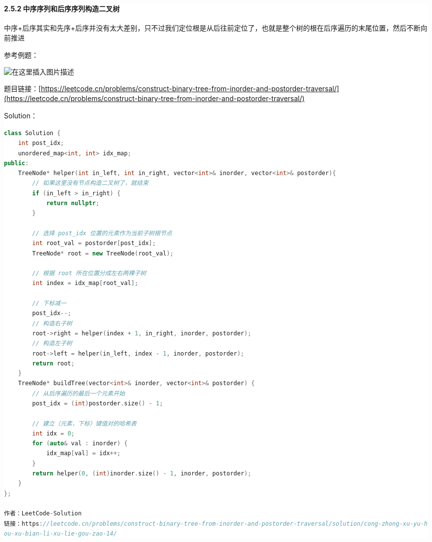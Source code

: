 

#### 2.5.2 中序序列和后序序列构造二叉树

中序+后序其实和先序+后序并没有太大差别，只不过我们定位根是从后往前定位了，也就是整个树的根在后序遍历的末尾位置，然后不断向前推进



参考例题：

![在这里插入图片描述](https://img-blog.csdnimg.cn/5222993bb2144ac68e5151ce87ff82b6.png)


题目链接：[https://leetcode.cn/problems/construct-binary-tree-from-inorder-and-postorder-traversal/](https://leetcode.cn/problems/construct-binary-tree-from-inorder-and-postorder-traversal/)

Solution：

```cpp
class Solution {
    int post_idx;
    unordered_map<int, int> idx_map;
public:
    TreeNode* helper(int in_left, int in_right, vector<int>& inorder, vector<int>& postorder){
        // 如果这里没有节点构造二叉树了，就结束
        if (in_left > in_right) {
            return nullptr;
        }

        // 选择 post_idx 位置的元素作为当前子树根节点
        int root_val = postorder[post_idx];
        TreeNode* root = new TreeNode(root_val);

        // 根据 root 所在位置分成左右两棵子树
        int index = idx_map[root_val];

        // 下标减一
        post_idx--;
        // 构造右子树
        root->right = helper(index + 1, in_right, inorder, postorder);
        // 构造左子树
        root->left = helper(in_left, index - 1, inorder, postorder);
        return root;
    }
    TreeNode* buildTree(vector<int>& inorder, vector<int>& postorder) {
        // 从后序遍历的最后一个元素开始
        post_idx = (int)postorder.size() - 1;

        // 建立（元素，下标）键值对的哈希表
        int idx = 0;
        for (auto& val : inorder) {
            idx_map[val] = idx++;
        }
        return helper(0, (int)inorder.size() - 1, inorder, postorder);
    }
};

作者：LeetCode-Solution
链接：https://leetcode.cn/problems/construct-binary-tree-from-inorder-and-postorder-traversal/solution/cong-zhong-xu-yu-hou-xu-bian-li-xu-lie-gou-zao-14/
```
